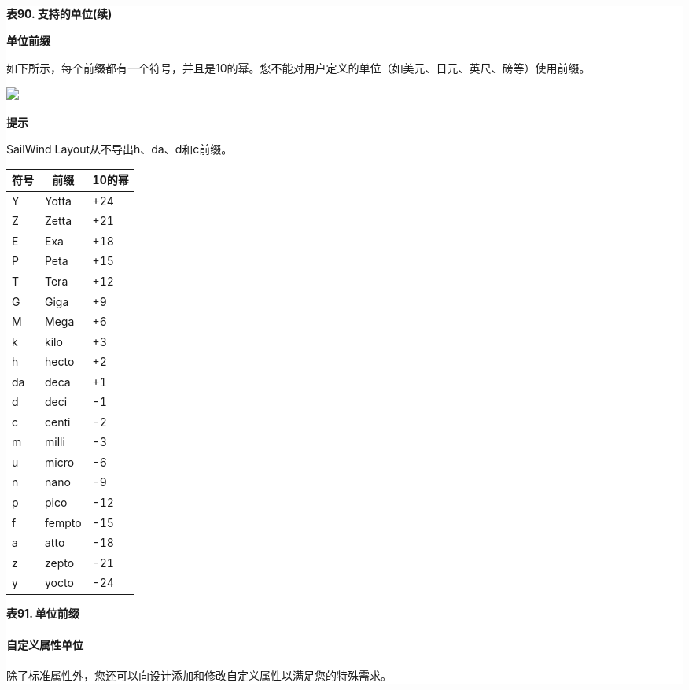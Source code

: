 **表90. 支持的单位(续)**

**单位前缀**

如下所示，每个前缀都有一个符号，并且是10的幂。您不能对用户定义的单位（如美元、日元、英尺、磅等）使用前缀。

![](/layout/guide/18/_page_24_Picture_5.jpeg)

**提示**

SailWind Layout从不导出h、da、d和c前缀。

| 符号 | 前缀   | 10的幂 |
|------|--------|--------|
| Y    | Yotta  | +24    |
| Z    | Zetta  | +21    |
| E    | Exa    | +18    |
| P    | Peta   | +15    |
| T    | Tera   | +12    |
| G    | Giga   | +9     |
| M    | Mega   | +6     |
| k    | kilo   | +3     |
| h    | hecto  | +2     |
| da   | deca   | +1     |
| d    | deci   | -1     |
| c    | centi  | -2     |
| m    | milli  | -3     |
| u    | micro  | -6     |
| n    | nano   | -9     |
| p    | pico   | -12    |
| f    | fempto | -15    |
| a    | atto   | -18    |
| z    | zepto  | -21    |
| y    | yocto  | -24    |

**表91. 单位前缀**

#### 自定义属性单位
除了标准属性外，您还可以向设计添加和修改自定义属性以满足您的特殊需求。
